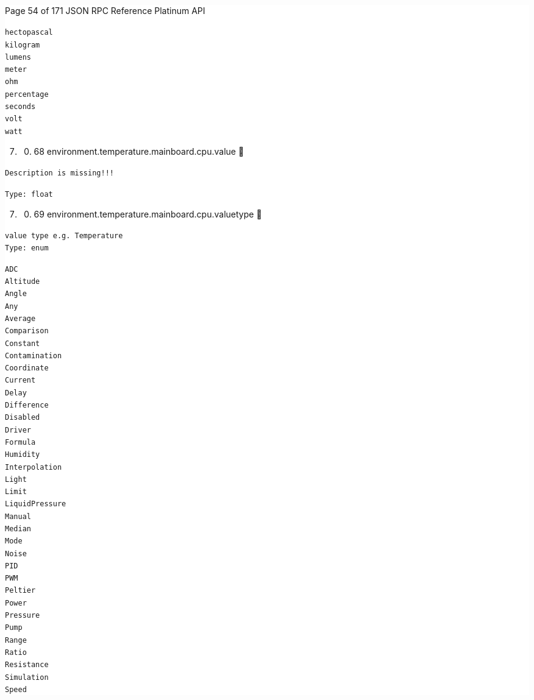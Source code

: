 Page 54 of 171 JSON RPC Reference Platinum API

```
hectopascal
kilogram
lumens
meter
ohm
percentage
seconds
volt
watt
```
7. 0. 68 environment.temperature.mainboard.cpu.value 

```
Description is missing!!!
```
```
Type: float
```
7. 0. 69 environment.temperature.mainboard.cpu.valuetype 

```
value type e.g. Temperature
Type: enum
```
```
ADC
Altitude
Angle
Any
Average
Comparison
Constant
Contamination
Coordinate
Current
Delay
Difference
Disabled
Driver
Formula
Humidity
Interpolation
Light
Limit
LiquidPressure
Manual
Median
Mode
Noise
PID
PWM
Peltier
Power
Pressure
Pump
Range
Ratio
Resistance
Simulation
Speed
```
